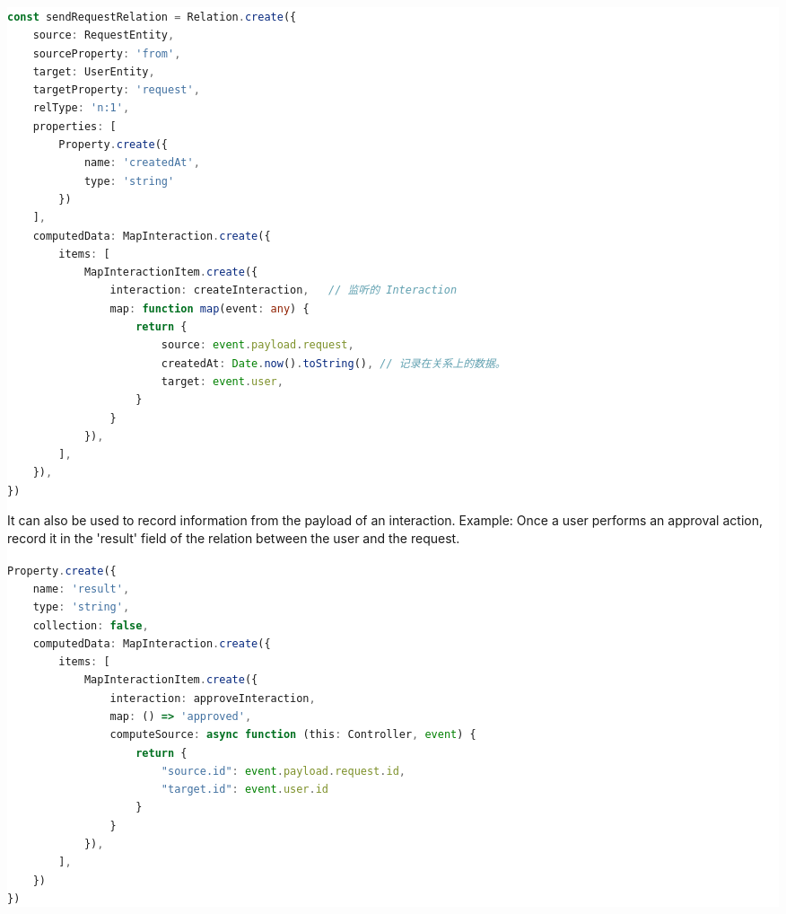 ```typescript
const sendRequestRelation = Relation.create({
    source: RequestEntity,
    sourceProperty: 'from',
    target: UserEntity,
    targetProperty: 'request',
    relType: 'n:1',
    properties: [
        Property.create({
            name: 'createdAt',
            type: 'string'
        })
    ],
    computedData: MapInteraction.create({
        items: [
            MapInteractionItem.create({
                interaction: createInteraction,   // 监听的 Interaction
                map: function map(event: any) {
                    return {
                        source: event.payload.request,
                        createdAt: Date.now().toString(), // 记录在关系上的数据。
                        target: event.user,
                    }
                }
            }),
        ],
    }),
})
```

It can also be used to record information from the payload of an interaction.
Example: Once a user performs an approval action, record it in the 'result' field of the relation between the user and the request.

```typescript
Property.create({
    name: 'result',
    type: 'string',
    collection: false,
    computedData: MapInteraction.create({
        items: [                                    
            MapInteractionItem.create({
                interaction: approveInteraction,   
                map: () => 'approved',          
                computeSource: async function (this: Controller, event) {   
                    return {
                        "source.id": event.payload.request.id,
                        "target.id": event.user.id
                    }
                }
            }),
        ],
    })
})
```
